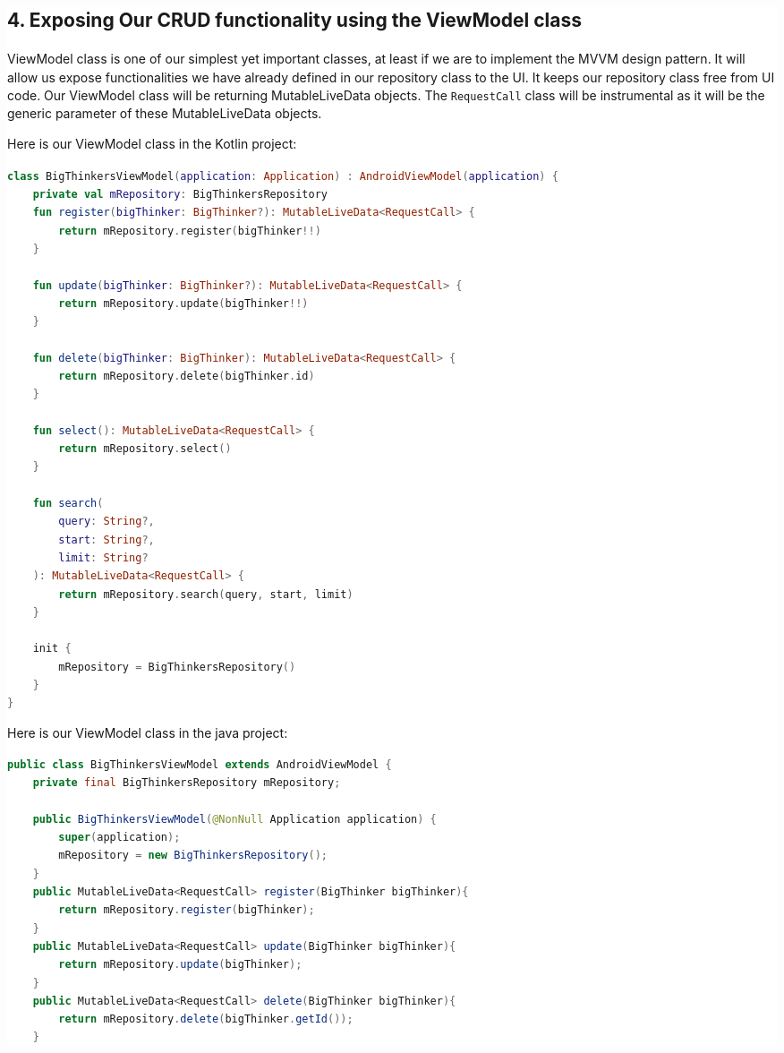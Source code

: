 ```java
```

## 4\. Exposing Our CRUD functionality using the ViewModel class

ViewModel class is one of our simplest yet important classes, at least if we are to implement the MVVM design pattern. It will allow us expose functionalities we have already defined in our repository class to the UI. It keeps our repository class free from UI code. Our ViewModel class will be returning MutableLiveData objects. The `RequestCall` class will be instrumental as it will be the generic parameter of these MutableLiveData objects.

Here is our ViewModel class in the Kotlin project:

```kotlin
class BigThinkersViewModel(application: Application) : AndroidViewModel(application) {
    private val mRepository: BigThinkersRepository
    fun register(bigThinker: BigThinker?): MutableLiveData<RequestCall> {
        return mRepository.register(bigThinker!!)
    }

    fun update(bigThinker: BigThinker?): MutableLiveData<RequestCall> {
        return mRepository.update(bigThinker!!)
    }

    fun delete(bigThinker: BigThinker): MutableLiveData<RequestCall> {
        return mRepository.delete(bigThinker.id)
    }

    fun select(): MutableLiveData<RequestCall> {
        return mRepository.select()
    }

    fun search(
        query: String?,
        start: String?,
        limit: String?
    ): MutableLiveData<RequestCall> {
        return mRepository.search(query, start, limit)
    }

    init {
        mRepository = BigThinkersRepository()
    }
}
```

Here is our ViewModel class in the java project:

```java
public class BigThinkersViewModel extends AndroidViewModel {
    private final BigThinkersRepository mRepository;

    public BigThinkersViewModel(@NonNull Application application) {
        super(application);
        mRepository = new BigThinkersRepository();
    }
    public MutableLiveData<RequestCall> register(BigThinker bigThinker){
        return mRepository.register(bigThinker);
    }
    public MutableLiveData<RequestCall> update(BigThinker bigThinker){
        return mRepository.update(bigThinker);
    }
    public MutableLiveData<RequestCall> delete(BigThinker bigThinker){
        return mRepository.delete(bigThinker.getId());
    }
```